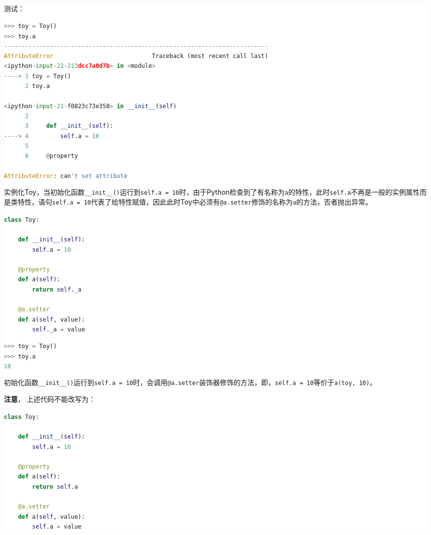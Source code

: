 测试：

```python
>>> toy = Toy()
>>> toy.a
---------------------------------------------------------------------------
AttributeError                            Traceback (most recent call last)
<ipython-input-22-213dcc7a0d7b> in <module>
----> 1 toy = Toy()
      2 toy.a

<ipython-input-21-f0823c73e358> in __init__(self)
      2 
      3     def __init__(self):
----> 4         self.a = 10
      5 
      6     @property

AttributeError: can't set attribute
```

实例化Toy，当初始化函数`__init__()`运行到`self.a = 10`时，由于Python检查到了有名称为`a`的特性，此时`self.a`不再是一般的实例属性而是类特性，语句`self.a = 10`代表了给特性赋值，因此此时Toy中必须有`@a.setter`修饰的名称为`a`的方法，否者抛出异常。

```python
class Toy:

    def __init__(self):
        self.a = 10

    @property
    def a(self):
        return self._a

    @a.setter
    def a(self, value):
        self._a = value
```

```python
>>> toy = Toy()
>>> toy.a
10
```

初始化函数`__init__()`运行到`self.a = 10`时，会调用`@a.setter`装饰器修饰的方法，即，`self.a = 10`等价于`a(toy, 10)`。

**注意**， 上述代码不能改写为：

```python
class Toy:

    def __init__(self):
        self.a = 10

    @property
    def a(self):
        return self.a

    @a.setter
    def a(self, value):
        self.a = value
```
